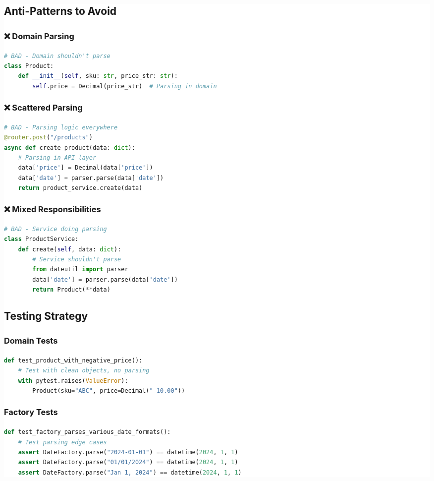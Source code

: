 ## Anti-Patterns to Avoid

### ❌ Domain Parsing
```python
# BAD - Domain shouldn't parse
class Product:
    def __init__(self, sku: str, price_str: str):
        self.price = Decimal(price_str)  # Parsing in domain
```

### ❌ Scattered Parsing
```python
# BAD - Parsing logic everywhere
@router.post("/products")
async def create_product(data: dict):
    # Parsing in API layer
    data['price'] = Decimal(data['price'])
    data['date'] = parser.parse(data['date'])
    return product_service.create(data)
```

### ❌ Mixed Responsibilities
```python
# BAD - Service doing parsing
class ProductService:
    def create(self, data: dict):
        # Service shouldn't parse
        from dateutil import parser
        data['date'] = parser.parse(data['date'])
        return Product(**data)
```

## Testing Strategy

### Domain Tests
```python
def test_product_with_negative_price():
    # Test with clean objects, no parsing
    with pytest.raises(ValueError):
        Product(sku="ABC", price=Decimal("-10.00"))
```

### Factory Tests
```python
def test_factory_parses_various_date_formats():
    # Test parsing edge cases
    assert DateFactory.parse("2024-01-01") == datetime(2024, 1, 1)
    assert DateFactory.parse("01/01/2024") == datetime(2024, 1, 1)
    assert DateFactory.parse("Jan 1, 2024") == datetime(2024, 1, 1)
```
